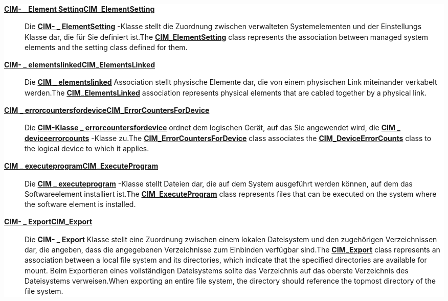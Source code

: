 [<span data-ttu-id="a2b9c-337">**CIM- \_ Element Setting**</span><span class="sxs-lookup"><span data-stu-id="a2b9c-337">**CIM\_ElementSetting**</span></span>](cim-elementsetting.md)
</dt> <dd>

<span data-ttu-id="a2b9c-338">Die [**CIM- \_ ElementSetting**](cim-elementsetting.md) -Klasse stellt die Zuordnung zwischen verwalteten Systemelementen und der Einstellungs Klasse dar, die für Sie definiert ist.</span><span class="sxs-lookup"><span data-stu-id="a2b9c-338">The [**CIM\_ElementSetting**](cim-elementsetting.md) class represents the association between managed system elements and the setting class defined for them.</span></span>

</dd> <dt>

[<span data-ttu-id="a2b9c-339">**CIM- \_ elementslinked**</span><span class="sxs-lookup"><span data-stu-id="a2b9c-339">**CIM\_ElementsLinked**</span></span>](cim-elementslinked.md)
</dt> <dd>

<span data-ttu-id="a2b9c-340">Die [**CIM \_ elementslinked**](cim-elementslinked.md) Association stellt physische Elemente dar, die von einem physischen Link miteinander verkabelt werden.</span><span class="sxs-lookup"><span data-stu-id="a2b9c-340">The [**CIM\_ElementsLinked**](cim-elementslinked.md) association represents physical elements that are cabled together by a physical link.</span></span>

</dd> <dt>

[<span data-ttu-id="a2b9c-341">**CIM \_ errorcountersfordevice**</span><span class="sxs-lookup"><span data-stu-id="a2b9c-341">**CIM\_ErrorCountersForDevice**</span></span>](cim-errorcountersfordevice.md)
</dt> <dd>

<span data-ttu-id="a2b9c-342">Die [**CIM-Klasse \_ errorcountersfordevice**](cim-errorcountersfordevice.md) ordnet dem logischen Gerät, auf das Sie angewendet wird, die [**CIM \_ deviceerrorcounts**](cim-deviceerrorcounts.md) -Klasse zu.</span><span class="sxs-lookup"><span data-stu-id="a2b9c-342">The [**CIM\_ErrorCountersForDevice**](cim-errorcountersfordevice.md) class associates the [**CIM\_DeviceErrorCounts**](cim-deviceerrorcounts.md) class to the logical device to which it applies.</span></span>

</dd> <dt>

[<span data-ttu-id="a2b9c-343">**CIM \_ executeprogram**</span><span class="sxs-lookup"><span data-stu-id="a2b9c-343">**CIM\_ExecuteProgram**</span></span>](cim-executeprogram.md)
</dt> <dd>

<span data-ttu-id="a2b9c-344">Die [**CIM \_ executeprogram**](cim-executeprogram.md) -Klasse stellt Dateien dar, die auf dem System ausgeführt werden können, auf dem das Softwareelement installiert ist.</span><span class="sxs-lookup"><span data-stu-id="a2b9c-344">The [**CIM\_ExecuteProgram**](cim-executeprogram.md) class represents files that can be executed on the system where the software element is installed.</span></span>

</dd> <dt>

[<span data-ttu-id="a2b9c-345">**CIM- \_ Export**</span><span class="sxs-lookup"><span data-stu-id="a2b9c-345">**CIM\_Export**</span></span>](cim-export.md)
</dt> <dd>

<span data-ttu-id="a2b9c-346">Die [**CIM- \_ Export**](cim-export.md) Klasse stellt eine Zuordnung zwischen einem lokalen Dateisystem und den zugehörigen Verzeichnissen dar, die angeben, dass die angegebenen Verzeichnisse zum Einbinden verfügbar sind.</span><span class="sxs-lookup"><span data-stu-id="a2b9c-346">The [**CIM\_Export**](cim-export.md) class represents an association between a local file system and its directories, which indicate that the specified directories are available for mount.</span></span> <span data-ttu-id="a2b9c-347">Beim Exportieren eines vollständigen Dateisystems sollte das Verzeichnis auf das oberste Verzeichnis des Dateisystems verweisen.</span><span class="sxs-lookup"><span data-stu-id="a2b9c-347">When exporting an entire file system, the directory should reference the topmost directory of the file system.</span></span>

